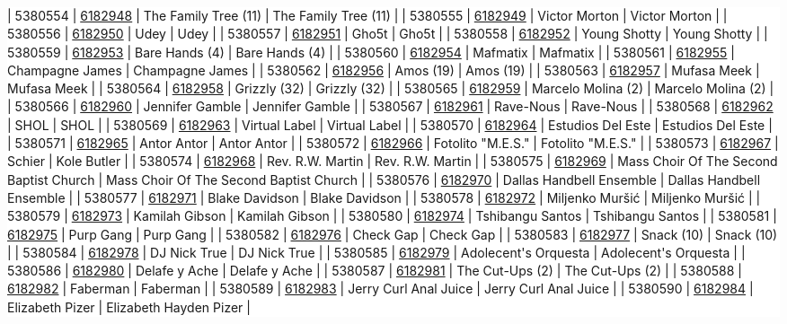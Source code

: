 | 5380554 | [6182948](https://www.discogs.com/artist/6182948) | The Family Tree (11) | The Family Tree (11) |
| 5380555 | [6182949](https://www.discogs.com/artist/6182949) | Victor Morton | Victor Morton |
| 5380556 | [6182950](https://www.discogs.com/artist/6182950) | Udey | Udey |
| 5380557 | [6182951](https://www.discogs.com/artist/6182951) | Gho5t | Gho5t |
| 5380558 | [6182952](https://www.discogs.com/artist/6182952) | Young Shotty | Young Shotty |
| 5380559 | [6182953](https://www.discogs.com/artist/6182953) | Bare Hands (4) | Bare Hands (4) |
| 5380560 | [6182954](https://www.discogs.com/artist/6182954) | Mafmatix | Mafmatix |
| 5380561 | [6182955](https://www.discogs.com/artist/6182955) | Champagne James | Champagne James |
| 5380562 | [6182956](https://www.discogs.com/artist/6182956) | Amos (19) | Amos (19) |
| 5380563 | [6182957](https://www.discogs.com/artist/6182957) | Mufasa Meek | Mufasa Meek |
| 5380564 | [6182958](https://www.discogs.com/artist/6182958) | Grizzly (32) | Grizzly (32) |
| 5380565 | [6182959](https://www.discogs.com/artist/6182959) | Marcelo Molina (2) | Marcelo Molina (2) |
| 5380566 | [6182960](https://www.discogs.com/artist/6182960) | Jennifer Gamble | Jennifer Gamble |
| 5380567 | [6182961](https://www.discogs.com/artist/6182961) | Rave-Nous | Rave-Nous |
| 5380568 | [6182962](https://www.discogs.com/artist/6182962) | SHOL | SHOL |
| 5380569 | [6182963](https://www.discogs.com/artist/6182963) | Virtual Label | Virtual Label |
| 5380570 | [6182964](https://www.discogs.com/artist/6182964) | Estudios Del Este | Estudios Del Este |
| 5380571 | [6182965](https://www.discogs.com/artist/6182965) | Antor Antor | Antor Antor |
| 5380572 | [6182966](https://www.discogs.com/artist/6182966) | Fotolito "M.E.S." | Fotolito "M.E.S." |
| 5380573 | [6182967](https://www.discogs.com/artist/6182967) | Schier | Kole Butler |
| 5380574 | [6182968](https://www.discogs.com/artist/6182968) | Rev. R.W. Martin | Rev. R.W. Martin |
| 5380575 | [6182969](https://www.discogs.com/artist/6182969) | Mass Choir Of The Second Baptist Church | Mass Choir Of The Second Baptist Church |
| 5380576 | [6182970](https://www.discogs.com/artist/6182970) | Dallas Handbell Ensemble | Dallas Handbell Ensemble |
| 5380577 | [6182971](https://www.discogs.com/artist/6182971) | Blake Davidson | Blake Davidson |
| 5380578 | [6182972](https://www.discogs.com/artist/6182972) | Miljenko Muršić | Miljenko Muršić |
| 5380579 | [6182973](https://www.discogs.com/artist/6182973) | Kamilah Gibson | Kamilah Gibson |
| 5380580 | [6182974](https://www.discogs.com/artist/6182974) | Tshibangu Santos | Tshibangu Santos |
| 5380581 | [6182975](https://www.discogs.com/artist/6182975) | Purp Gang | Purp Gang |
| 5380582 | [6182976](https://www.discogs.com/artist/6182976) | Check Gap | Check Gap |
| 5380583 | [6182977](https://www.discogs.com/artist/6182977) | Snack (10) | Snack (10) |
| 5380584 | [6182978](https://www.discogs.com/artist/6182978) | DJ Nick True | DJ Nick True |
| 5380585 | [6182979](https://www.discogs.com/artist/6182979) | Adolecent's Orquesta | Adolecent's Orquesta |
| 5380586 | [6182980](https://www.discogs.com/artist/6182980) | Delafe y Ache | Delafe y Ache |
| 5380587 | [6182981](https://www.discogs.com/artist/6182981) | The Cut-Ups (2) | The Cut-Ups (2) |
| 5380588 | [6182982](https://www.discogs.com/artist/6182982) | Faberman | Faberman |
| 5380589 | [6182983](https://www.discogs.com/artist/6182983) | Jerry Curl Anal Juice | Jerry Curl Anal Juice |
| 5380590 | [6182984](https://www.discogs.com/artist/6182984) | Elizabeth Pizer | Elizabeth Hayden Pizer |
